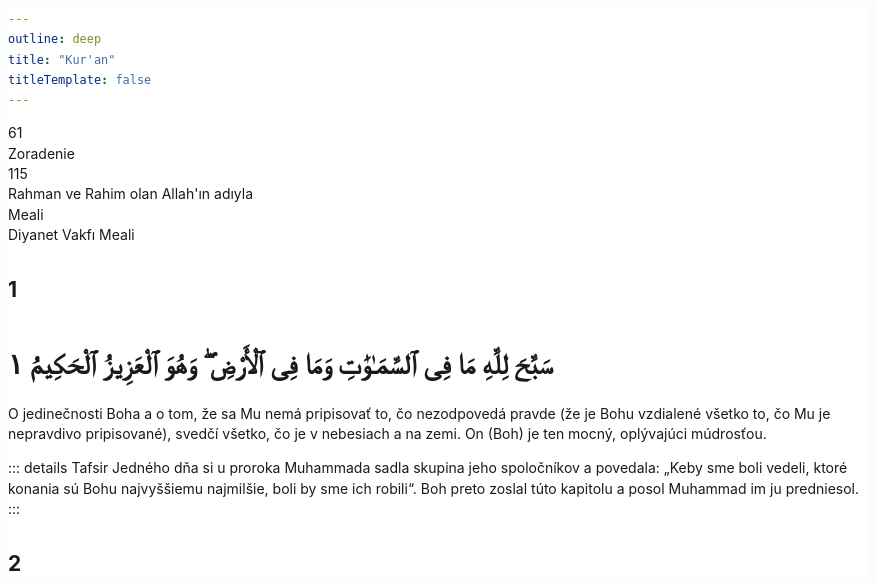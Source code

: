 ```yaml
---
outline: deep
title: "Kur'an"
titleTemplate: false
---
```



<div class="chapter-title-wrapper">
<div class="chapter-title">61</div>
<div class="chapter-title-slovak">Zoradenie</div>
<div class="chapter-opening">115</div>
<div class="chapter-opening-slovak">Rahman ve Rahim olan Allah'ın adıyla</div>
</div>

<div class="intro2-wrapper">
<div class="chapter-info-wrapper">
<div class="chapter-info-translation">Meali</div>
<div class="chapter-info-name">Diyanet Vakfı Meali</div>
</div>

</div>

## 1


<Badge type="info" text="61:1" class="badge" />
<div>
<div class="main-verse" >

<h1 class="verse-arabic">سَبَّحَ لِلَّهِ مَا فِى ٱلسَّمَـٰوَٰتِ وَمَا فِى ٱلْأَرْضِ ۖ وَهُوَ ٱلْعَزِيزُ ٱلْحَكِيمُ ١</h1>
</div>

<p>O jedinečnosti Boha a o tom, že sa Mu nemá pripisovať to, čo nezodpovedá pravde (že je Bohu vzdialené všetko to, čo Mu je nepravdivo pripisované), svedčí všetko, čo je v nebesiach a na zemi. On (Boh) je ten mocný, oplývajúci múdrosťou.</p>
</div>


::: details Tafsir
Jedného dňa si u proroka Muhammada sadla skupina jeho spoločníkov a povedala: „Keby sme boli vedeli, ktoré konania sú Bohu najvyššiemu najmilšie, boli by sme ich robili“. Boh preto zoslal túto kapitolu a posol Muhammad im ju predniesol.
:::

<div class="break"></div>

## 2


<Badge type="info" text="61:2" class="badge" />
<div>
<div class="main-verse" >
